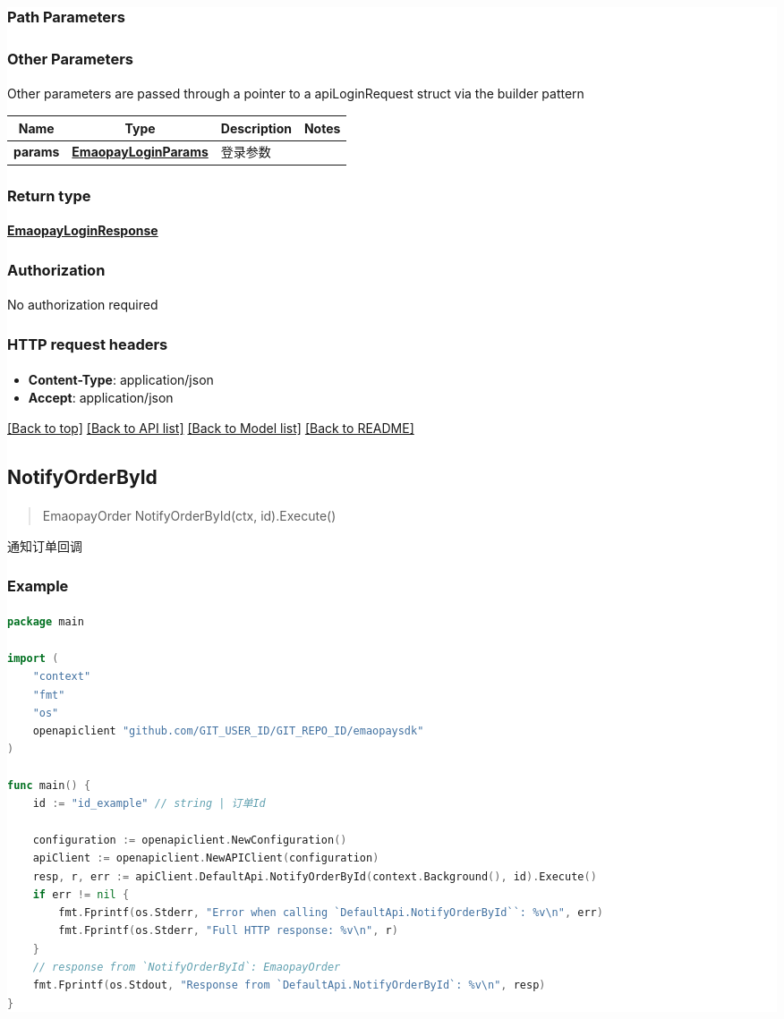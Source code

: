 ### Path Parameters



### Other Parameters

Other parameters are passed through a pointer to a apiLoginRequest struct via the builder pattern


Name | Type | Description  | Notes
------------- | ------------- | ------------- | -------------
 **params** | [**EmaopayLoginParams**](EmaopayLoginParams.md) | 登录参数 | 

### Return type

[**EmaopayLoginResponse**](EmaopayLoginResponse.md)

### Authorization

No authorization required

### HTTP request headers

- **Content-Type**: application/json
- **Accept**: application/json

[[Back to top]](#) [[Back to API list]](../README.md#documentation-for-api-endpoints)
[[Back to Model list]](../README.md#documentation-for-models)
[[Back to README]](../README.md)


## NotifyOrderById

> EmaopayOrder NotifyOrderById(ctx, id).Execute()

通知订单回调



### Example

```go
package main

import (
	"context"
	"fmt"
	"os"
	openapiclient "github.com/GIT_USER_ID/GIT_REPO_ID/emaopaysdk"
)

func main() {
	id := "id_example" // string | 订单Id

	configuration := openapiclient.NewConfiguration()
	apiClient := openapiclient.NewAPIClient(configuration)
	resp, r, err := apiClient.DefaultApi.NotifyOrderById(context.Background(), id).Execute()
	if err != nil {
		fmt.Fprintf(os.Stderr, "Error when calling `DefaultApi.NotifyOrderById``: %v\n", err)
		fmt.Fprintf(os.Stderr, "Full HTTP response: %v\n", r)
	}
	// response from `NotifyOrderById`: EmaopayOrder
	fmt.Fprintf(os.Stdout, "Response from `DefaultApi.NotifyOrderById`: %v\n", resp)
}
```
